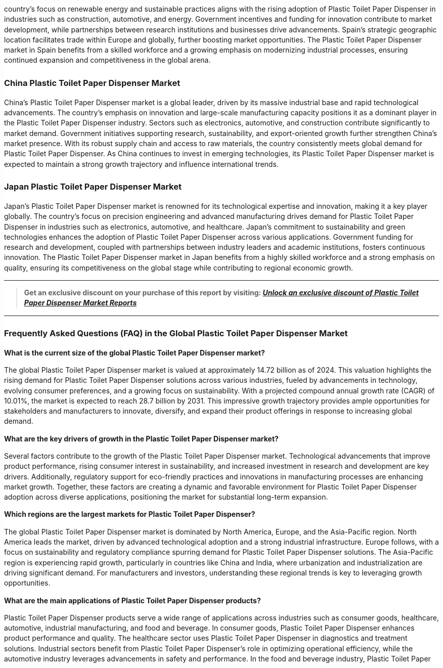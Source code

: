 country&rsquo;s focus on renewable energy and sustainable practices aligns with the rising adoption of Plastic Toilet Paper Dispenser in industries such as construction, automotive, and energy. Government incentives and funding for innovation contribute to market development, while partnerships between research institutions and businesses drive advancements. Spain&rsquo;s strategic geographic location facilitates trade within Europe and globally, further boosting market opportunities. The Plastic Toilet Paper Dispenser market in Spain benefits from a skilled workforce and a growing emphasis on modernizing industrial processes, ensuring continued expansion and competitiveness in the global arena.</p><h3>China Plastic Toilet Paper Dispenser Market</h3><p>China&rsquo;s Plastic Toilet Paper Dispenser market is a global leader, driven by its massive industrial base and rapid technological advancements. The country&rsquo;s emphasis on innovation and large-scale manufacturing capacity positions it as a dominant player in the Plastic Toilet Paper Dispenser industry. Sectors such as electronics, automotive, and construction contribute significantly to market demand. Government initiatives supporting research, sustainability, and export-oriented growth further strengthen China&rsquo;s market presence. With its robust supply chain and access to raw materials, the country consistently meets global demand for Plastic Toilet Paper Dispenser. As China continues to invest in emerging technologies, its Plastic Toilet Paper Dispenser market is expected to maintain a strong growth trajectory and influence international trends.</p><h3>Japan Plastic Toilet Paper Dispenser Market</h3><p>Japan&rsquo;s Plastic Toilet Paper Dispenser market is renowned for its technological expertise and innovation, making it a key player globally. The country&rsquo;s focus on precision engineering and advanced manufacturing drives demand for Plastic Toilet Paper Dispenser in industries such as electronics, automotive, and healthcare. Japan&rsquo;s commitment to sustainability and green technologies enhances the adoption of Plastic Toilet Paper Dispenser across various applications. Government funding for research and development, coupled with partnerships between industry leaders and academic institutions, fosters continuous innovation. The Plastic Toilet Paper Dispenser market in Japan benefits from a highly skilled workforce and a strong emphasis on quality, ensuring its competitiveness on the global stage while contributing to regional economic growth.</p><hr /><blockquote><p><strong>Get an exclusive discount on your purchase of this report by visiting: <em><a href="://marketresearchpulse.com/ask-for-discount/18226?utm_source=Github&amp;utm_medium=0112">Unlock an exclusive discount of Plastic Toilet Paper Dispenser Market Reports</a></em>&nbsp;</strong></p></blockquote><hr /><h3>Frequently Asked Questions (FAQ) in the Global Plastic Toilet Paper Dispenser Market</h3><p><strong>What is the current size of the global Plastic Toilet Paper Dispenser market?</strong></p><p>The global Plastic Toilet Paper Dispenser market is valued at approximately 14.72 billion as of 2024. This valuation highlights the rising demand for Plastic Toilet Paper Dispenser solutions across various industries, fueled by advancements in technology, evolving consumer preferences, and a growing focus on sustainability. With a projected compound annual growth rate (CAGR) of 10.01%, the market is expected to reach 28.7 billion by 2031. This impressive growth trajectory provides ample opportunities for stakeholders and manufacturers to innovate, diversify, and expand their product offerings in response to increasing global demand.</p><p><strong>What are the key drivers of growth in the Plastic Toilet Paper Dispenser market?</strong></p><p>Several factors contribute to the growth of the Plastic Toilet Paper Dispenser market. Technological advancements that improve product performance, rising consumer interest in sustainability, and increased investment in research and development are key drivers. Additionally, regulatory support for eco-friendly practices and innovations in manufacturing processes are enhancing market growth. Together, these factors are creating a dynamic and favorable environment for Plastic Toilet Paper Dispenser adoption across diverse applications, positioning the market for substantial long-term expansion.</p><p><strong>Which regions are the largest markets for Plastic Toilet Paper Dispenser?</strong></p><p>The global Plastic Toilet Paper Dispenser market is dominated by North America, Europe, and the Asia-Pacific region. North America leads the market, driven by advanced technological adoption and a strong industrial infrastructure. Europe follows, with a focus on sustainability and regulatory compliance spurring demand for Plastic Toilet Paper Dispenser solutions. The Asia-Pacific region is experiencing rapid growth, particularly in countries like China and India, where urbanization and industrialization are driving significant demand. For manufacturers and investors, understanding these regional trends is key to leveraging growth opportunities.</p><p><strong>What are the main applications of Plastic Toilet Paper Dispenser products?</strong></p><p>Plastic Toilet Paper Dispenser products serve a wide range of applications across industries such as consumer goods, healthcare, automotive, industrial manufacturing, and food and beverage. In consumer goods, Plastic Toilet Paper Dispenser enhances product performance and quality. The healthcare sector uses Plastic Toilet Paper Dispenser in diagnostics and treatment solutions. Industrial sectors benefit from Plastic Toilet Paper Dispenser&rsquo;s role in optimizing operational efficiency, while the automotive industry leverages advancements in safety and performance. In the food and beverage industry, Plastic Toilet Paper